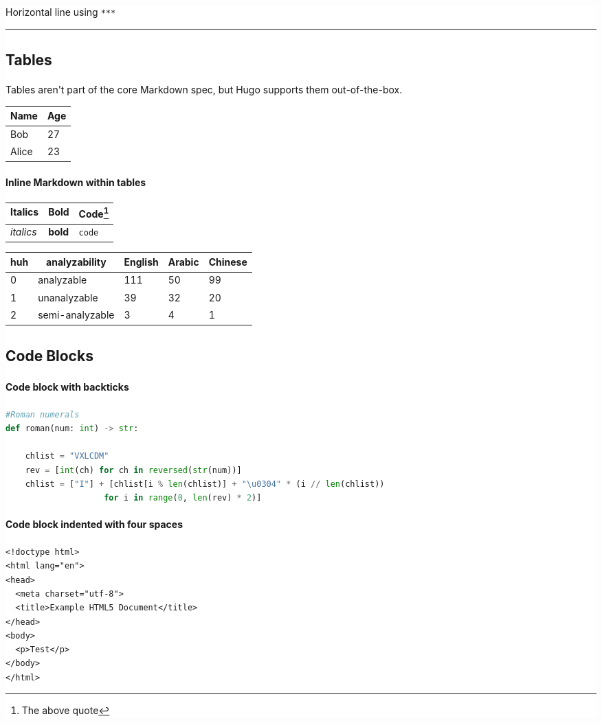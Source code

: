 Horizontal line using `***`
***

## Tables

Tables aren't part of the core Markdown spec, but Hugo supports them out-of-the-box.

   Name | Age
--------|------
    Bob | 27
  Alice | 23

#### Inline Markdown within tables

| Italics   | Bold     | Code[^2] |
| --------  | -------- | ------ |
| *italics* | **bold** | `code` |

[^2]: The above quote


| huh | analyzability |English|Arabic|Chinese|
|----------|---------------|-------|------|-------|
|     0    |   analyzable  |  111  |  50  |   99  |
|     1    |  unanalyzable |   39  |  32  |   20  |
|     2    |semi-analyzable|   3   |   4  |   1   |

## Code Blocks

#### Code block with backticks

```py
#Roman numerals
def roman(num: int) -> str:

    chlist = "VXLCDM"
    rev = [int(ch) for ch in reversed(str(num))]
    chlist = ["I"] + [chlist[i % len(chlist)] + "\u0304" * (i // len(chlist))
                    for i in range(0, len(rev) * 2)]
```

#### Code block indented with four spaces

    <!doctype html>
    <html lang="en">
    <head>
      <meta charset="utf-8">
      <title>Example HTML5 Document</title>
    </head>
    <body>
      <p>Test</p>
    </body>
    </html>


[^1]: The above quote is excerpted from Rob Pike's [talk](https://www.youtube.com/watch?v=PAAkCSZUG1c) during Gopherfest, November 18, 2015.
[^9]: Footnote example.
[^dalby_dangerous_2000]: Dalby, A. (2000). Dangerous Tastes: The Story of Spices. University of California Press. https://www.worldhistory.org/books/0520236742/